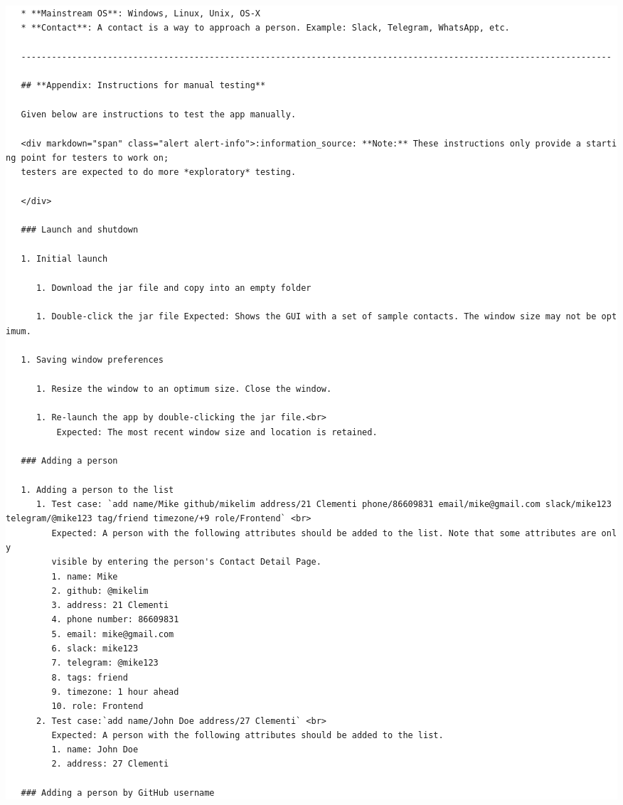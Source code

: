        * **Mainstream OS**: Windows, Linux, Unix, OS-X
       * **Contact**: A contact is a way to approach a person. Example: Slack, Telegram, WhatsApp, etc.
    
       --------------------------------------------------------------------------------------------------------------------
    
       ## **Appendix: Instructions for manual testing**
    
       Given below are instructions to test the app manually.
    
       <div markdown="span" class="alert alert-info">:information_source: **Note:** These instructions only provide a starting point for testers to work on;
       testers are expected to do more *exploratory* testing.
    
       </div>
    
       ### Launch and shutdown
    
       1. Initial launch
    
          1. Download the jar file and copy into an empty folder
    
          1. Double-click the jar file Expected: Shows the GUI with a set of sample contacts. The window size may not be optimum.
    
       1. Saving window preferences
    
          1. Resize the window to an optimum size. Close the window.
    
          1. Re-launch the app by double-clicking the jar file.<br>
              Expected: The most recent window size and location is retained.
    
       ### Adding a person
    
       1. Adding a person to the list
          1. Test case: `add name/Mike github/mikelim address/21 Clementi phone/86609831 email/mike@gmail.com slack/mike123 telegram/@mike123 tag/friend timezone/+9 role/Frontend` <br>
             Expected: A person with the following attributes should be added to the list. Note that some attributes are only
             visible by entering the person's Contact Detail Page.
             1. name: Mike
             2. github: @mikelim
             3. address: 21 Clementi
             4. phone number: 86609831
             5. email: mike@gmail.com
             6. slack: mike123
             7. telegram: @mike123
             8. tags: friend
             9. timezone: 1 hour ahead
             10. role: Frontend
          2. Test case:`add name/John Doe address/27 Clementi` <br>
             Expected: A person with the following attributes should be added to the list.
             1. name: John Doe
             2. address: 27 Clementi
    
       ### Adding a person by GitHub username
    